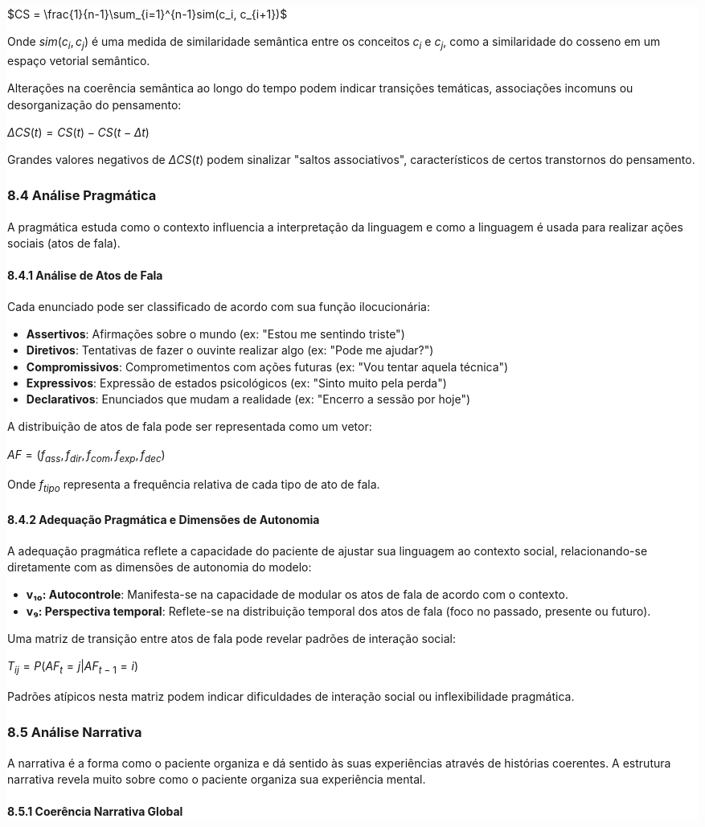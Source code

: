 $CS = \frac{1}{n-1}\sum_{i=1}^{n-1}sim(c_i, c_{i+1})$

Onde $sim(c_i, c_j)$ é uma medida de similaridade semântica entre os conceitos $c_i$ e $c_j$, como a similaridade do cosseno em um espaço vetorial semântico.

Alterações na coerência semântica ao longo do tempo podem indicar transições temáticas, associações incomuns ou desorganização do pensamento:

$\Delta CS(t) = CS(t) - CS(t-\Delta t)$

Grandes valores negativos de $\Delta CS(t)$ podem sinalizar "saltos associativos", característicos de certos transtornos do pensamento.

### 8.4 Análise Pragmática

A pragmática estuda como o contexto influencia a interpretação da linguagem e como a linguagem é usada para realizar ações sociais (atos de fala).

#### 8.4.1 Análise de Atos de Fala

Cada enunciado pode ser classificado de acordo com sua função ilocucionária:
* **Assertivos**: Afirmações sobre o mundo (ex: "Estou me sentindo triste")
* **Diretivos**: Tentativas de fazer o ouvinte realizar algo (ex: "Pode me ajudar?")
* **Compromissivos**: Comprometimentos com ações futuras (ex: "Vou tentar aquela técnica")
* **Expressivos**: Expressão de estados psicológicos (ex: "Sinto muito pela perda")
* **Declarativos**: Enunciados que mudam a realidade (ex: "Encerro a sessão por hoje")

A distribuição de atos de fala pode ser representada como um vetor:

$AF = (f_{ass}, f_{dir}, f_{com}, f_{exp}, f_{dec})$

Onde $f_{tipo}$ representa a frequência relativa de cada tipo de ato de fala.

#### 8.4.2 Adequação Pragmática e Dimensões de Autonomia

A adequação pragmática reflete a capacidade do paciente de ajustar sua linguagem ao contexto social, relacionando-se diretamente com as dimensões de autonomia do modelo:

* **v₁₀: Autocontrole**: Manifesta-se na capacidade de modular os atos de fala de acordo com o contexto.
* **v₉: Perspectiva temporal**: Reflete-se na distribuição temporal dos atos de fala (foco no passado, presente ou futuro).

Uma matriz de transição entre atos de fala pode revelar padrões de interação social:

$T_{ij} = P(AF_t = j | AF_{t-1} = i)$

Padrões atípicos nesta matriz podem indicar dificuldades de interação social ou inflexibilidade pragmática.

### 8.5 Análise Narrativa

A narrativa é a forma como o paciente organiza e dá sentido às suas experiências através de histórias coerentes. A estrutura narrativa revela muito sobre como o paciente organiza sua experiência mental.

#### 8.5.1 Coerência Narrativa Global
